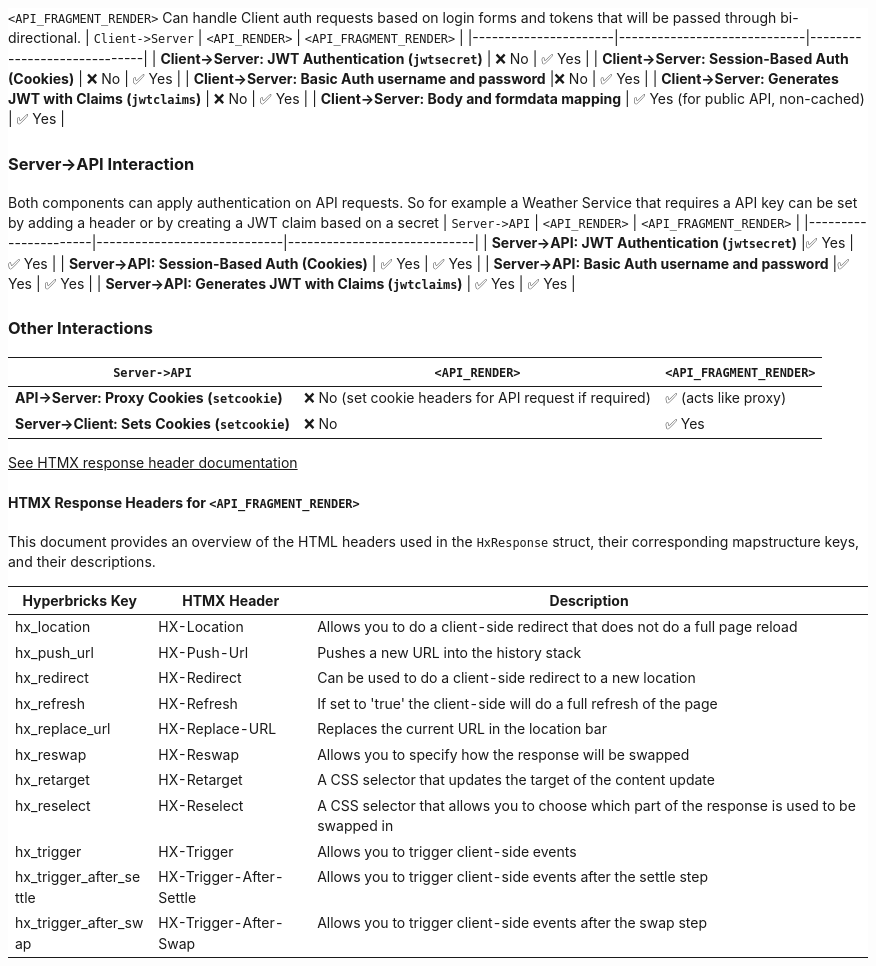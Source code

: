 `<API_FRAGMENT_RENDER>` Can handle Client auth requests based on login forms and tokens that will be passed through bi-directional.
| `Client->Server` | `<API_RENDER>` | `<API_FRAGMENT_RENDER>` |
|----------------------|-----------------------------|-----------------------------|
| **Client->Server: JWT Authentication (`jwtsecret`)** | ❌ No | ✅ Yes |
| **Client->Server: Session-Based Auth (Cookies)** | ❌ No | ✅ Yes |
| **Client->Server: Basic Auth username and password** |❌ No  | ✅ Yes |
| **Client->Server: Generates JWT with Claims (`jwtclaims`)** | ❌ No | ✅ Yes |
| **Client->Server: Body and formdata mapping** | ✅ Yes (for public API, non-cached) | ✅ Yes |

### **Server->API Interaction**
Both components can apply authentication on API requests. So for example a Weather Service that requires a 
API key can be set by adding a header or by creating a JWT claim based on a secret
| `Server->API` | `<API_RENDER>` | `<API_FRAGMENT_RENDER>` |
|----------------------|-----------------------------|-----------------------------|
| **Server->API: JWT Authentication (`jwtsecret`)** |✅ Yes  | ✅ Yes |
| **Server->API: Session-Based Auth (Cookies)** | ✅ Yes  | ✅ Yes |
| **Server->API: Basic Auth username and password** |✅ Yes   | ✅ Yes |
| **Server->API: Generates JWT with Claims (`jwtclaims`)** | ✅ Yes  | ✅ Yes |


### **Other Interactions**
| `Server->API` | `<API_RENDER>` | `<API_FRAGMENT_RENDER>` |
|----------------------|-----------------------------|-----------------------------|
| **API->Server: Proxy Cookies (`setcookie`)** | ❌ No (set cookie headers for API request if required) | ✅ (acts like proxy) |
| **Server->Client: Sets Cookies (`setcookie`)** | ❌ No | ✅ Yes |


[See HTMX response header documentation](https://htmx.org/reference/#response_headers)

#### HTMX Response Headers for `<API_FRAGMENT_RENDER>`

This document provides an overview of the HTML headers used in the `HxResponse` struct, their corresponding mapstructure keys, and their descriptions.

| Hyperbricks Key              | HTMX Header                 | Description |
|-------------------------------|-----------------------------|-------------|
| hx_location                   | HX-Location                 | Allows you to do a client-side redirect that does not do a full page reload |
| hx_push_url                   | HX-Push-Url               | Pushes a new URL into the history stack |
| hx_redirect                   | HX-Redirect                 | Can be used to do a client-side redirect to a new location |
| hx_refresh                    | HX-Refresh                  | If set to &#39;true&#39; the client-side will do a full refresh of the page |
| hx_replace_url                | HX-Replace-URL              | Replaces the current URL in the location bar |
| hx_reswap                     | HX-Reswap                   | Allows you to specify how the response will be swapped |
| hx_retarget                   | HX-Retarget                 | A CSS selector that updates the target of the content update |
| hx_reselect                   | HX-Reselect                 | A CSS selector that allows you to choose which part of the response is used to be swapped in |
| hx_trigger                    | HX-Trigger                  | Allows you to trigger client-side events |
| hx_trigger_after_settle        | HX-Trigger-After-Settle     | Allows you to trigger client-side events after the settle step |
| hx_trigger_after_swap          | HX-Trigger-After-Swap       | Allows you to trigger client-side events after the swap step |

